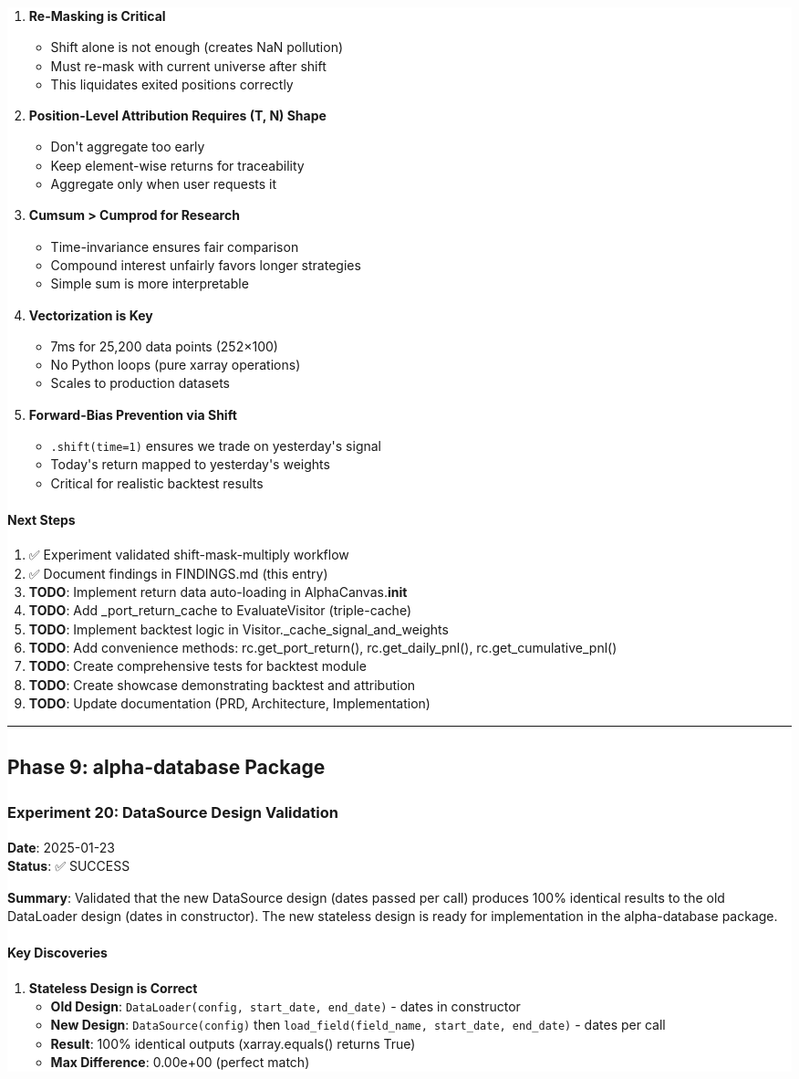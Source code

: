 1. **Re-Masking is Critical**
   - Shift alone is not enough (creates NaN pollution)
   - Must re-mask with current universe after shift
   - This liquidates exited positions correctly

2. **Position-Level Attribution Requires (T, N) Shape**
   - Don't aggregate too early
   - Keep element-wise returns for traceability
   - Aggregate only when user requests it

3. **Cumsum > Cumprod for Research**
   - Time-invariance ensures fair comparison
   - Compound interest unfairly favors longer strategies
   - Simple sum is more interpretable

4. **Vectorization is Key**
   - 7ms for 25,200 data points (252×100)
   - No Python loops (pure xarray operations)
   - Scales to production datasets

5. **Forward-Bias Prevention via Shift**
   - `.shift(time=1)` ensures we trade on yesterday's signal
   - Today's return mapped to yesterday's weights
   - Critical for realistic backtest results

#### Next Steps

1. ✅ Experiment validated shift-mask-multiply workflow
2. ✅ Document findings in FINDINGS.md (this entry)
3. **TODO**: Implement return data auto-loading in AlphaCanvas.__init__
4. **TODO**: Add _port_return_cache to EvaluateVisitor (triple-cache)
5. **TODO**: Implement backtest logic in Visitor._cache_signal_and_weights
6. **TODO**: Add convenience methods: rc.get_port_return(), rc.get_daily_pnl(), rc.get_cumulative_pnl()
7. **TODO**: Create comprehensive tests for backtest module
8. **TODO**: Create showcase demonstrating backtest and attribution
9. **TODO**: Update documentation (PRD, Architecture, Implementation)

---

## Phase 9: alpha-database Package

### Experiment 20: DataSource Design Validation

**Date**: 2025-01-23  
**Status**: ✅ SUCCESS

**Summary**: Validated that the new DataSource design (dates passed per call) produces 100% identical results to the old DataLoader design (dates in constructor). The new stateless design is ready for implementation in the alpha-database package.

#### Key Discoveries

1. **Stateless Design is Correct**
   - **Old Design**: `DataLoader(config, start_date, end_date)` - dates in constructor
   - **New Design**: `DataSource(config)` then `load_field(field_name, start_date, end_date)` - dates per call
   - **Result**: 100% identical outputs (xarray.equals() returns True)
   - **Max Difference**: 0.00e+00 (perfect match)
